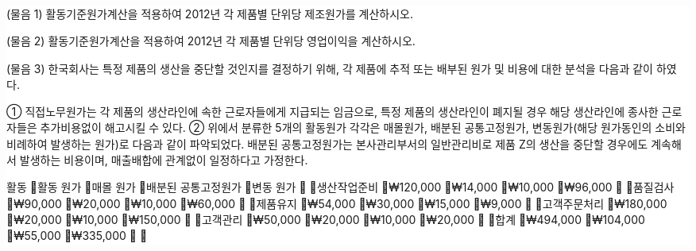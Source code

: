 

(물음 1) 활동기준원가계산을 적용하여 2012년 각 제품별 단위당 제조원가를 계산하시오.



(물음 2) 활동기준원가계산을 적용하여 2012년 각 제품별 단위당 영업이익을 계산하시오.








(물음 3) 한국회사는 특정 제품의 생산을 중단할 것인지를 결정하기 위해, 각 제품에 추적 또는 배부된 원가 및 비용에 대한 분석을 다음과 같이 하였다.
 
① 직접노무원가는 각 제품의 생산라인에 속한 근로자들에게 지급되는 임금으로, 특정 제품의 생산라인이 폐지될 경우 해당 생산라인에 종사한 근로자들은 추가비용없이 해고시킬 수 있다.
② 위에서 분류한 5개의 활동원가 각각은 매몰원가, 배분된 공통고정원가, 변동원가(해당 원가동인의 소비와 비례하여 발생하는 원가)로 다음과 같이 파악되었다. 배분된 공통고정원가는 본사관리부서의 일반관리비로 제품 Z의 생산을 중단할 경우에도 계속해서 발생하는 비용이며, 매출배합에 관계없이 일정하다고 가정한다.

활동
활동
원가 
매몰
원가
배분된 공통고정원가
변동
원가

생산작업준비
₩120,000
₩14,000
₩10,000
₩96,000

품질검사
₩90,000
₩20,000
₩10,000
₩60,000

제품유지
₩54,000
₩30,000
₩15,000
₩9,000

고객주문처리
₩180,000
₩20,000
₩10,000
₩150,000

고객관리
₩50,000
₩20,000
₩10,000
₩20,000

합계
₩494,000
₩104,000
₩55,000
₩335,000



